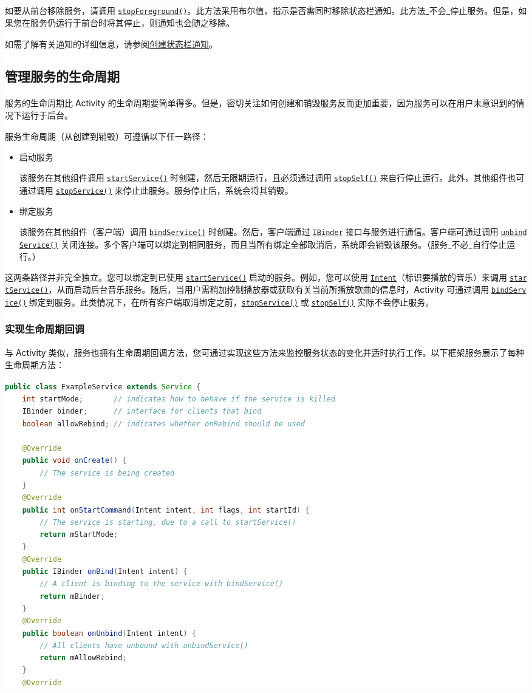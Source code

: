 如要从前台移除服务，请调用 [`stopForeground()`](https://developer.android.com/reference/android/app/Service#stopForeground%28boolean%29)。此方法采用布尔值，指示是否需同时移除状态栏通知。此方法_不会_停止服务。但是，如果您在服务仍运行于前台时将其停止，则通知也会随之移除。

如需了解有关通知的详细信息，请参阅[创建状态栏通知](https://developer.android.com/guide/topics/ui/notifiers/notifications)。

## 管理服务的生命周期

服务的生命周期比 Activity 的生命周期要简单得多。但是，密切关注如何创建和销毁服务反而更加重要，因为服务可以在用户未意识到的情况下运行于后台。

服务生命周期（从创建到销毁）可遵循以下任一路径：

* 启动服务

  该服务在其他组件调用 [`startService()`](https://developer.android.com/reference/android/content/Context#startService%28android.content.Intent%29) 时创建，然后无限期运行，且必须通过调用 [`stopSelf()`](https://developer.android.com/reference/android/app/Service#stopSelf%28%29) 来自行停止运行。此外，其他组件也可通过调用 [`stopService()`](https://developer.android.com/reference/android/content/Context#stopService%28android.content.Intent%29) 来停止此服务。服务停止后，系统会将其销毁。

* 绑定服务

  该服务在其他组件（客户端）调用 [`bindService()`](https://developer.android.com/reference/android/content/Context#bindService%28android.content.Intent,%20android.content.ServiceConnection,%20int%29) 时创建。然后，客户端通过 [`IBinder`](https://developer.android.com/reference/android/os/IBinder) 接口与服务进行通信。客户端可通过调用 [`unbindService()`](https://developer.android.com/reference/android/content/Context#unbindService%28android.content.ServiceConnection%29) 关闭连接。多个客户端可以绑定到相同服务，而且当所有绑定全部取消后，系统即会销毁该服务。（服务_不必_自行停止运行。）

这两条路径并非完全独立。您可以绑定到已使用 [`startService()`](https://developer.android.com/reference/android/content/Context#startService%28android.content.Intent%29) 启动的服务。例如，您可以使用 [`Intent`](https://developer.android.com/reference/android/content/Intent)（标识要播放的音乐）来调用 [`startService()`](https://developer.android.com/reference/android/content/Context#startService%28android.content.Intent%29)，从而启动后台音乐服务。随后，当用户需稍加控制播放器或获取有关当前所播放歌曲的信息时，Activity 可通过调用 [`bindService()`](https://developer.android.com/reference/android/content/Context#bindService%28android.content.Intent,%20android.content.ServiceConnection,%20int%29) 绑定到服务。此类情况下，在所有客户端取消绑定之前，[`stopService()`](https://developer.android.com/reference/android/content/Context#stopService%28android.content.Intent%29) 或 [`stopSelf()`](https://developer.android.com/reference/android/app/Service#stopSelf%28%29) 实际不会停止服务。

### 实现生命周期回调

与 Activity 类似，服务也拥有生命周期回调方法，您可通过实现这些方法来监控服务状态的变化并适时执行工作。以下框架服务展示了每种生命周期方法：

```java
public class ExampleService extends Service {
    int startMode;       // indicates how to behave if the service is killed
    IBinder binder;      // interface for clients that bind
    boolean allowRebind; // indicates whether onRebind should be used

    @Override
    public void onCreate() {
        // The service is being created
    }
    @Override
    public int onStartCommand(Intent intent, int flags, int startId) {
        // The service is starting, due to a call to startService()
        return mStartMode;
    }
    @Override
    public IBinder onBind(Intent intent) {
        // A client is binding to the service with bindService()
        return mBinder;
    }
    @Override
    public boolean onUnbind(Intent intent) {
        // All clients have unbound with unbindService()
        return mAllowRebind;
    }
    @Override
```